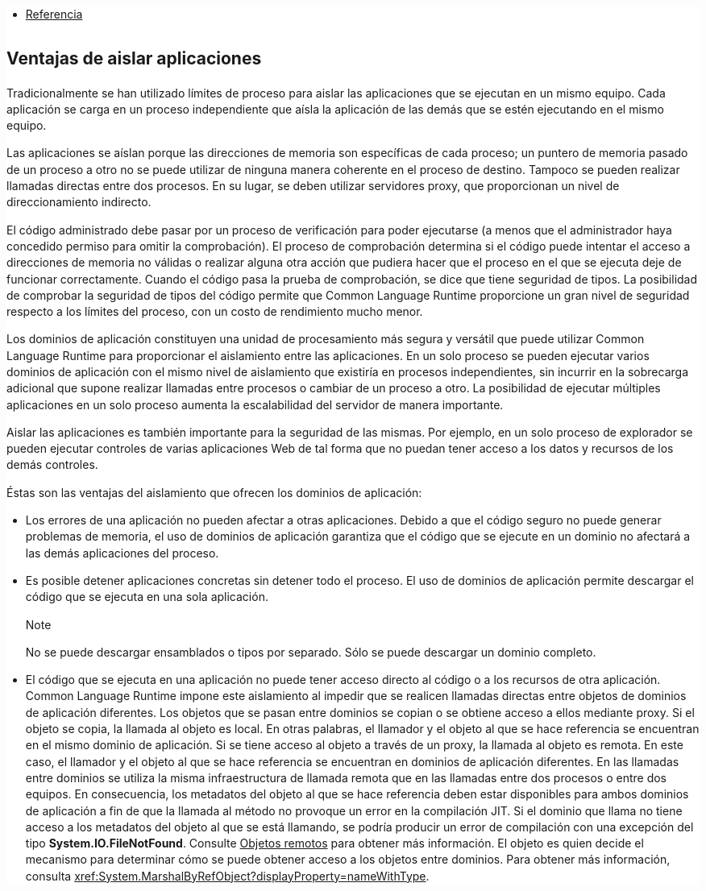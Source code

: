 -   [Referencia](#reference)  
  
<a name="benefits"></a>   
## <a name="the-benefits-of-isolating-applications"></a>Ventajas de aislar aplicaciones  
 Tradicionalmente se han utilizado límites de proceso para aislar las aplicaciones que se ejecutan en un mismo equipo. Cada aplicación se carga en un proceso independiente que aísla la aplicación de las demás que se estén ejecutando en el mismo equipo.  
  
 Las aplicaciones se aíslan porque las direcciones de memoria son específicas de cada proceso; un puntero de memoria pasado de un proceso a otro no se puede utilizar de ninguna manera coherente en el proceso de destino. Tampoco se pueden realizar llamadas directas entre dos procesos. En su lugar, se deben utilizar servidores proxy, que proporcionan un nivel de direccionamiento indirecto.  
  
 El código administrado debe pasar por un proceso de verificación para poder ejecutarse (a menos que el administrador haya concedido permiso para omitir la comprobación). El proceso de comprobación determina si el código puede intentar el acceso a direcciones de memoria no válidas o realizar alguna otra acción que pudiera hacer que el proceso en el que se ejecuta deje de funcionar correctamente. Cuando el código pasa la prueba de comprobación, se dice que tiene seguridad de tipos. La posibilidad de comprobar la seguridad de tipos del código permite que Common Language Runtime proporcione un gran nivel de seguridad respecto a los límites del proceso, con un costo de rendimiento mucho menor.  
  
 Los dominios de aplicación constituyen una unidad de procesamiento más segura y versátil que puede utilizar Common Language Runtime para proporcionar el aislamiento entre las aplicaciones. En un solo proceso se pueden ejecutar varios dominios de aplicación con el mismo nivel de aislamiento que existiría en procesos independientes, sin incurrir en la sobrecarga adicional que supone realizar llamadas entre procesos o cambiar de un proceso a otro. La posibilidad de ejecutar múltiples aplicaciones en un solo proceso aumenta la escalabilidad del servidor de manera importante.  
  
 Aislar las aplicaciones es también importante para la seguridad de las mismas. Por ejemplo, en un solo proceso de explorador se pueden ejecutar controles de varias aplicaciones Web de tal forma que no puedan tener acceso a los datos y recursos de los demás controles.  
  
 Éstas son las ventajas del aislamiento que ofrecen los dominios de aplicación:  
  
-   Los errores de una aplicación no pueden afectar a otras aplicaciones. Debido a que el código seguro no puede generar problemas de memoria, el uso de dominios de aplicación garantiza que el código que se ejecute en un dominio no afectará a las demás aplicaciones del proceso.  
  
-   Es posible detener aplicaciones concretas sin detener todo el proceso. El uso de dominios de aplicación permite descargar el código que se ejecuta en una sola aplicación.  
  
    > [!NOTE]
    >  No se puede descargar ensamblados o tipos por separado. Sólo se puede descargar un dominio completo.  
  
-   El código que se ejecuta en una aplicación no puede tener acceso directo al código o a los recursos de otra aplicación. Common Language Runtime impone este aislamiento al impedir que se realicen llamadas directas entre objetos de dominios de aplicación diferentes. Los objetos que se pasan entre dominios se copian o se obtiene acceso a ellos mediante proxy. Si el objeto se copia, la llamada al objeto es local. En otras palabras, el llamador y el objeto al que se hace referencia se encuentran en el mismo dominio de aplicación. Si se tiene acceso al objeto a través de un proxy, la llamada al objeto es remota. En este caso, el llamador y el objeto al que se hace referencia se encuentran en dominios de aplicación diferentes. En las llamadas entre dominios se utiliza la misma infraestructura de llamada remota que en las llamadas entre dos procesos o entre dos equipos. En consecuencia, los metadatos del objeto al que se hace referencia deben estar disponibles para ambos dominios de aplicación a fin de que la llamada al método no provoque un error en la compilación JIT. Si el dominio que llama no tiene acceso a los metadatos del objeto al que se está llamando, se podría producir un error de compilación con una excepción del tipo **System.IO.FileNotFound**. Consulte [Objetos remotos](http://msdn.microsoft.com/library/515686e6-0a8d-42f7-8188-73abede57c58) para obtener más información. El objeto es quien decide el mecanismo para determinar cómo se puede obtener acceso a los objetos entre dominios. Para obtener más información, consulta <xref:System.MarshalByRefObject?displayProperty=nameWithType>.  
  
